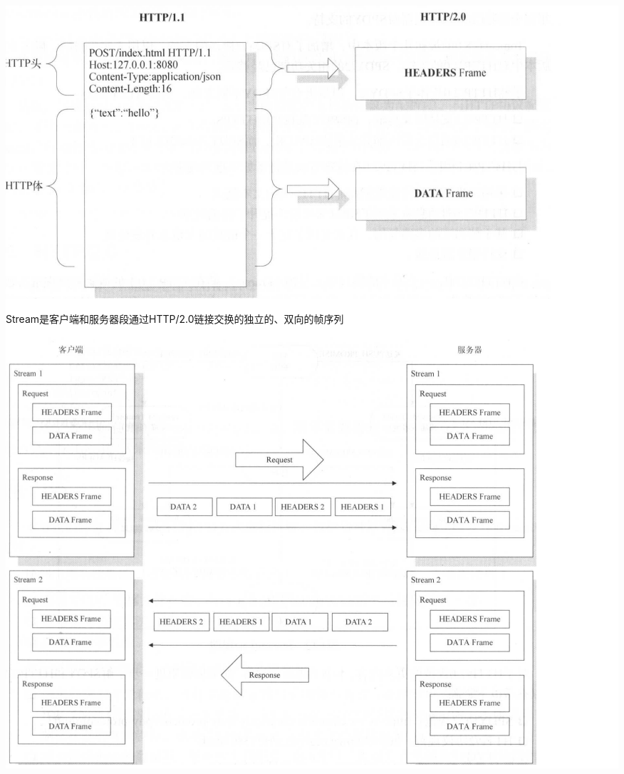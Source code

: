 ![](/img/web/tomcat/analysis/four/http-compare.png)

Stream是客户端和服务器段通过HTTP/2.0链接交换的独立的、双向的帧序列

![](/img/web/tomcat/analysis/four/stream.png)
